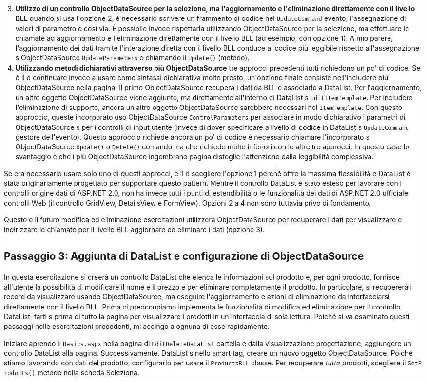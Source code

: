 3. **Utilizzo di un controllo ObjectDataSource per la selezione, ma l'aggiornamento e l'eliminazione direttamente con il livello BLL** quando si usa l'opzione 2, è necessario scrivere un frammento di codice nel `UpdateCommand` evento, l'assegnazione di valori di parametro e così via. È possibile invece rispettarla utilizzando ObjectDataSource per la selezione, ma effettuare le chiamate ad aggiornamento e l'eliminazione direttamente con il livello BLL (ad esempio, con opzione 1). A mio parere, l'aggiornamento dei dati tramite l'interazione diretta con il livello BLL conduce al codice più leggibile rispetto all'assegnazione s ObjectDataSource `UpdateParameters` e chiamando il `Update()` (metodo).
4. **Utilizzando metodi dichiarativi attraverso più ObjectDataSource** tre approcci precedenti tutti richiedono un po' di codice. Se è il d continuare invece a usare come sintassi dichiarativa molto presto, un'opzione finale consiste nell'includere più ObjectDataSource nella pagina. Il primo ObjectDataSource recupera i dati da BLL e associarlo a DataList. Per l'aggiornamento, un altro oggetto ObjectDataSource viene aggiunto, ma direttamente all'interno di DataList s `EditItemTemplate`. Per includere l'eliminazione di supporto, ancora un altro oggetto ObjectDataSource sarebbero necessari nel `ItemTemplate`. Con questo approccio, queste incorporato uso ObjectDataSource `ControlParameters` per associare in modo dichiarativo i parametri di ObjectDataSource s per i controlli di input utente (invece di dover specificare a livello di codice in DataList s `UpdateCommand` gestore dell'evento). Questo approccio richiede ancora un po' di codice è necessario chiamare l'incorporato s ObjectDataSource `Update()` o `Delete()` comando ma che richiede molto inferiori con le altre tre approcci. In questo caso lo svantaggio è che i più ObjectDataSource ingombrano pagina distoglie l'attenzione dalla leggibilità complessiva.

Se era necessario usare solo uno di questi approcci, è il d scegliere l'opzione 1 perché offre la massima flessibilità e DataList è stata originariamente progettato per supportare questo pattern. Mentre il controllo DataList è stato esteso per lavorare con i controlli origine dati di ASP.NET 2.0, non ha invece tutti i punti di estendibilità o le funzionalità dei dati di ASP.NET 2.0 ufficiale controlli Web (il controllo GridView, DetailsView e FormView). Opzioni 2 a 4 non sono tuttavia privo di fondamento.

Questo e il futuro modifica ed eliminazione esercitazioni utilizzerà ObjectDataSource per recuperare i dati per visualizzare e indirizzare le chiamate per il livello BLL aggiornare ed eliminare i dati (opzione 3).

## <a name="step-3-adding-the-datalist-and-configuring-its-objectdatasource"></a>Passaggio 3: Aggiunta di DataList e configurazione di ObjectDataSource

In questa esercitazione si creerà un controllo DataList che elenca le informazioni sul prodotto e, per ogni prodotto, fornisce all'utente la possibilità di modificare il nome e il prezzo e per eliminare completamente il prodotto. In particolare, si recupererà i record da visualizzare usando ObjectDataSource, ma eseguire l'aggiornamento e azioni di eliminazione da interfacciarsi direttamente con il livello BLL. Prima ci preoccupiamo implementa le funzionalità di modifica ed eliminazione per il controllo DataList, farti s prima di tutto la pagina per visualizzare i prodotti in un'interfaccia di sola lettura. Poiché si va esaminato questi passaggi nelle esercitazioni precedenti, mi accingo a ognuna di esse rapidamente.

Iniziare aprendo il `Basics.aspx` nella pagina di `EditDeleteDataList` cartella e dalla visualizzazione progettazione, aggiungere un controllo DataList alla pagina. Successivamente, DataList s nello smart tag, creare un nuovo oggetto ObjectDataSource. Poiché stiamo lavorando con dati del prodotto, configurarlo per usare il `ProductsBLL` classe. Per recuperare *tutte* prodotti, scegliere il `GetProducts()` metodo nella scheda Seleziona.


